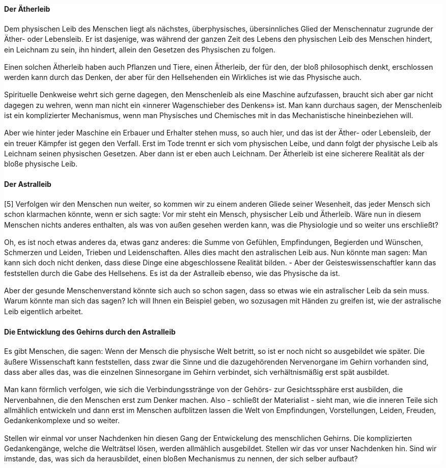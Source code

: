 #### Der Ätherleib

Dem physischen Leib des Menschen liegt als nächstes, überphysisches, übersinnliches Glied der Menschennatur zugrunde der Äther- oder Lebensleib. Er ist dasjenige, was während der ganzen Zeit des Lebens den physischen Leib des Menschen hindert, ein Leichnam zu sein, ihn hindert, allein den Gesetzen des Physischen zu folgen.

Einen solchen Ätherleib haben auch Pflanzen und Tiere, einen Ätherleib, der für den, der bloß philosophisch denkt, erschlossen werden kann durch das Denken, der aber für den Hellsehenden ein Wirkliches ist wie das Physische auch.

Spirituelle Denkweise wehrt sich gerne dagegen, den Menschenleib als eine Maschine aufzufassen, braucht sich aber gar nicht dagegen zu wehren, wenn man nicht ein «innerer Wagenschieber des Denkens» ist. Man kann durchaus sagen, der Menschenleib ist ein komplizierter Mechanismus, wenn man Physisches und Chemisches mit in das Mechanistische hineinbeziehen will.

Aber wie hinter jeder Maschine ein Erbauer und Erhalter stehen muss, so auch hier, und das ist der Äther- oder Lebensleib, der ein treuer Kämpfer ist gegen den Verfall. Erst im Tode trennt er sich vom physischen Leibe, und dann folgt der physische Leib als Leichnam seinen physischen Gesetzen. Aber dann ist er eben auch Leichnam. Der Ätherleib ist eine sicherere Realität als der bloße physische Leib.

#### Der Astralleib

[5] Verfolgen wir den Menschen nun weiter, so kommen wir zu einem anderen Gliede seiner Wesenheit, das jeder Mensch sich schon klarmachen könnte, wenn er sich sagte: Vor mir steht ein Mensch, physischer Leib und Ätherleib. Wäre nun in diesem Menschen nichts anderes enthalten, als was von außen gesehen werden kann, was die Physiologie und so weiter uns erschließt?

Oh, es ist noch etwas anderes da, etwas ganz anderes: die Summe von Gefühlen, Empfindungen, Begierden und Wünschen, Schmerzen und Leiden, Trieben und Leidenschaften. Alles dies macht den astralischen Leib aus. Nun könnte man sagen: Man kann sich doch nicht denken, dass diese Dinge eine abgeschlossene Realität bilden. - Aber der Geisteswissenschaftler kann das feststellen durch die Gabe des Hellsehens. Es ist da der Astralleib ebenso, wie das Physische da ist.

Aber der gesunde Menschenverstand könnte sich auch so schon sagen, dass so etwas wie ein astralischer Leib da sein muss. Warum könnte man sich das sagen? Ich will Ihnen ein Beispiel geben, wo sozusagen mit Händen zu greifen ist, wie der astralische Leib eigentlich arbeitet.

#### Die Entwicklung des Gehirns durch den Astralleib

Es gibt Menschen, die sagen: Wenn der Mensch die physische Welt betritt, so ist er noch nicht so ausgebildet wie später. Die äußere Wissenschaft kann feststellen, dass zwar die Sinne und die dazugehörenden Nervenorgane im Gehirn vorhanden sind, dass aber alles das, was die einzelnen Sinnesorgane im Gehirn verbindet, sich verhältnismäßig erst spät ausbildet.

Man kann förmlich verfolgen, wie sich die Verbindungsstränge von der Gehörs- zur Gesichtssphäre erst ausbilden, die Nervenbahnen, die den Menschen erst zum Denker machen. Also - schließt der Materialist - sieht man, wie die inneren Teile sich allmählich entwickeln und dann erst im Menschen aufblitzen lassen die Welt von Empfindungen, Vorstellungen, Leiden, Freuden, Gedankenkomplexe und so weiter.

Stellen wir einmal vor unser Nachdenken hin diesen Gang der Entwickelung des menschlichen Gehirns. Die komplizierten Gedankengänge, welche die Welträtsel lösen, werden allmählich ausgebildet. Stellen wir das vor unser Nachdenken hin. Sind wir imstande, das, was sich da herausbildet, einen bloßen Mechanismus zu nennen, der sich selber aufbaut?
